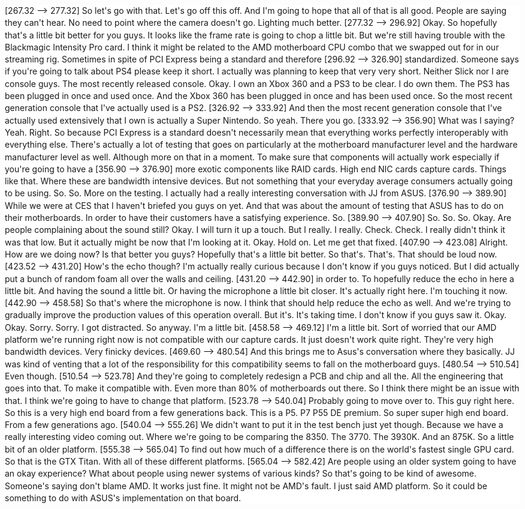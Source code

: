 [267.32 --> 277.32]  So let's go with that. Let's go off this off. And I'm going to hope that all of that is all good. People are saying they can't hear. No need to point where the camera doesn't go. Lighting much better.
[277.32 --> 296.92]  Okay. So hopefully that's a little bit better for you guys. It looks like the frame rate is going to chop a little bit. But we're still having trouble with the Blackmagic Intensity Pro card. I think it might be related to the AMD motherboard CPU combo that we swapped out for in our streaming rig. Sometimes in spite of PCI Express being a standard and therefore
[296.92 --> 326.90]  standardized. Someone says if you're going to talk about PS4 please keep it short. I actually was planning to keep that very very short. Neither Slick nor I are console guys. The most recently released console. Okay. I own an Xbox 360 and a PS3 to be clear. I do own them. The PS3 has been plugged in once and used once. And the Xbox 360 has been plugged in once and has been used once. So the most recent generation console that I've actually used is a PS2.
[326.92 --> 333.92]  And then the most recent generation console that I've actually used extensively that I own is actually a Super Nintendo. So yeah. There you go.
[333.92 --> 356.90]  What was I saying? Yeah. Right. So because PCI Express is a standard doesn't necessarily mean that everything works perfectly interoperably with everything else. There's actually a lot of testing that goes on particularly at the motherboard manufacturer level and the hardware manufacturer level as well. Although more on that in a moment. To make sure that components will actually work especially if you're going to have a
[356.90 --> 376.90]  more exotic components like RAID cards. High end NIC cards capture cards. Things like that. Where these are bandwidth intensive devices. But not something that your everyday average consumers actually going to be using. So. So. More on the testing. I actually had a really interesting conversation with JJ from ASUS.
[376.90 --> 389.90]  While we were at CES that I haven't briefed you guys on yet. And that was about the amount of testing that ASUS has to do on their motherboards. In order to have their customers have a satisfying experience. So.
[389.90 --> 407.90]  So. So. So. Okay. Are people complaining about the sound still? Okay. I will turn it up a touch. But I really. I really. Check. Check. I really didn't think it was that low. But it actually might be now that I'm looking at it. Okay. Hold on. Let me get that fixed.
[407.90 --> 423.08]  Alright. How are we doing now? Is that better you guys? Hopefully that's a little bit better. So that's. That's. That should be loud now.
[423.52 --> 431.20]  How's the echo though? I'm actually really curious because I don't know if you guys noticed. But I did actually put a bunch of random foam all over the walls and ceiling.
[431.20 --> 442.90]  in order to. To hopefully reduce the echo in here a little bit. And having the sound a little bit. Or having the microphone a little bit closer. It's actually right here. I'm touching it now.
[442.90 --> 458.58]  So that's where the microphone is now. I think that should help reduce the echo as well. And we're trying to gradually improve the production values of this operation overall. But it's. It's taking time. I don't know if you guys saw it. Okay. Okay. Sorry. Sorry. I got distracted. So anyway. I'm a little bit.
[458.58 --> 469.12]  I'm a little bit. Sort of worried that our AMD platform we're running right now is not compatible with our capture cards. It just doesn't work quite right. They're very high bandwidth devices. Very finicky devices.
[469.60 --> 480.54]  And this brings me to Asus's conversation where they basically. JJ was kind of venting that a lot of the responsibility for this compatibility seems to fall on the motherboard guys.
[480.54 --> 510.54]  Even though.
[510.54 --> 523.78]  And they're going to completely redesign a PCB and chip and all the. All the engineering that goes into that. To make it compatible with. Even more than 80% of motherboards out there. So I think there might be an issue with that. I think we're going to have to change that platform.
[523.78 --> 540.04]  Probably going to move over to. This guy right here. So this is a very high end board from a few generations back. This is a P5. P7 P55 DE premium. So super super high end board. From a few generations ago.
[540.04 --> 555.26]  We didn't want to put it in the test bench just yet though. Because we have a really interesting video coming out. Where we're going to be comparing the 8350. The 3770. The 3930K. And an 875K. So a little bit of an older platform.
[555.38 --> 565.04]  To find out how much of a difference there is on the world's fastest single GPU card. So that is the GTX Titan. With all of these different platforms.
[565.04 --> 582.42]  Are people using an older system going to have an okay experience? What about people using newer systems of various kinds? So that's going to be kind of awesome. Someone's saying don't blame AMD. It works just fine. It might not be AMD's fault. I just said AMD platform. So it could be something to do with ASUS's implementation on that board.